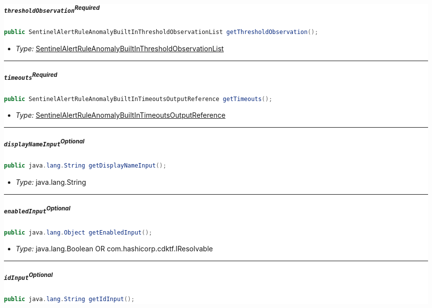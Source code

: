 ##### `thresholdObservation`<sup>Required</sup> <a name="thresholdObservation" id="@cdktf/provider-azurerm.sentinelAlertRuleAnomalyBuiltIn.SentinelAlertRuleAnomalyBuiltIn.property.thresholdObservation"></a>

```java
public SentinelAlertRuleAnomalyBuiltInThresholdObservationList getThresholdObservation();
```

- *Type:* <a href="#@cdktf/provider-azurerm.sentinelAlertRuleAnomalyBuiltIn.SentinelAlertRuleAnomalyBuiltInThresholdObservationList">SentinelAlertRuleAnomalyBuiltInThresholdObservationList</a>

---

##### `timeouts`<sup>Required</sup> <a name="timeouts" id="@cdktf/provider-azurerm.sentinelAlertRuleAnomalyBuiltIn.SentinelAlertRuleAnomalyBuiltIn.property.timeouts"></a>

```java
public SentinelAlertRuleAnomalyBuiltInTimeoutsOutputReference getTimeouts();
```

- *Type:* <a href="#@cdktf/provider-azurerm.sentinelAlertRuleAnomalyBuiltIn.SentinelAlertRuleAnomalyBuiltInTimeoutsOutputReference">SentinelAlertRuleAnomalyBuiltInTimeoutsOutputReference</a>

---

##### `displayNameInput`<sup>Optional</sup> <a name="displayNameInput" id="@cdktf/provider-azurerm.sentinelAlertRuleAnomalyBuiltIn.SentinelAlertRuleAnomalyBuiltIn.property.displayNameInput"></a>

```java
public java.lang.String getDisplayNameInput();
```

- *Type:* java.lang.String

---

##### `enabledInput`<sup>Optional</sup> <a name="enabledInput" id="@cdktf/provider-azurerm.sentinelAlertRuleAnomalyBuiltIn.SentinelAlertRuleAnomalyBuiltIn.property.enabledInput"></a>

```java
public java.lang.Object getEnabledInput();
```

- *Type:* java.lang.Boolean OR com.hashicorp.cdktf.IResolvable

---

##### `idInput`<sup>Optional</sup> <a name="idInput" id="@cdktf/provider-azurerm.sentinelAlertRuleAnomalyBuiltIn.SentinelAlertRuleAnomalyBuiltIn.property.idInput"></a>

```java
public java.lang.String getIdInput();
```
